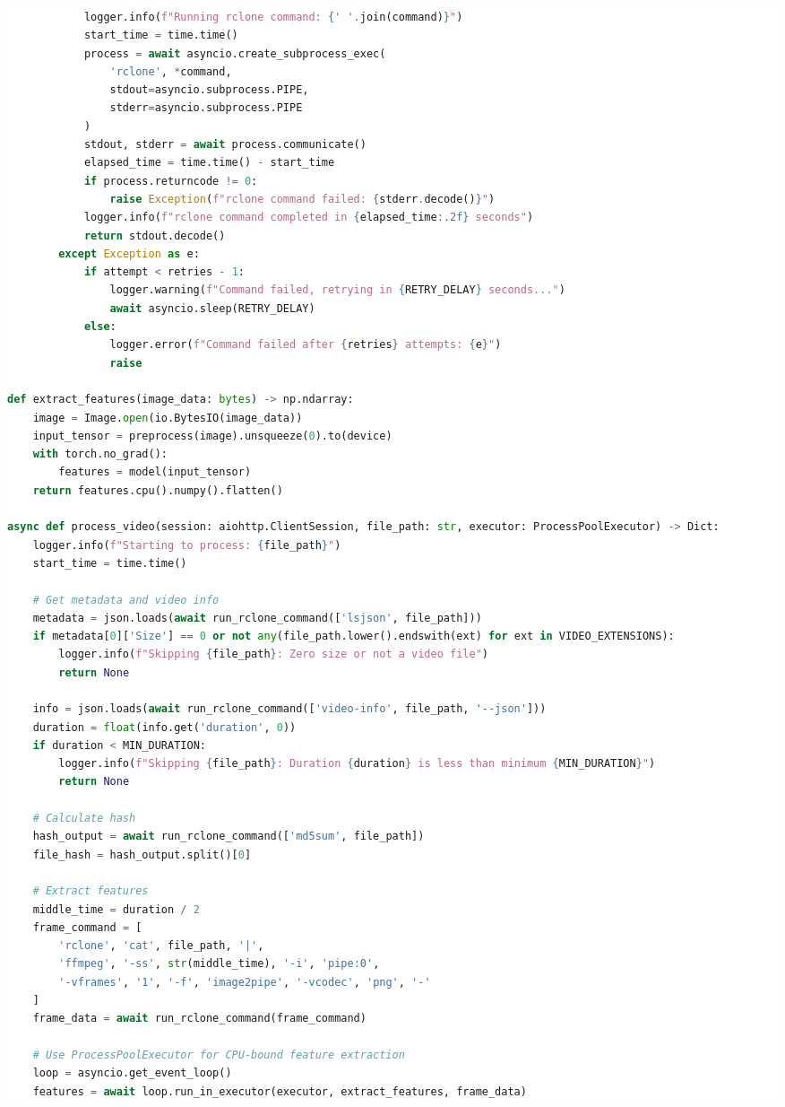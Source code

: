 ```python
            logger.info(f"Running rclone command: {' '.join(command)}")
            start_time = time.time()
            process = await asyncio.create_subprocess_exec(
                'rclone', *command,
                stdout=asyncio.subprocess.PIPE,
                stderr=asyncio.subprocess.PIPE
            )
            stdout, stderr = await process.communicate()
            elapsed_time = time.time() - start_time
            if process.returncode != 0:
                raise Exception(f"rclone command failed: {stderr.decode()}")
            logger.info(f"rclone command completed in {elapsed_time:.2f} seconds")
            return stdout.decode()
        except Exception as e:
            if attempt < retries - 1:
                logger.warning(f"Command failed, retrying in {RETRY_DELAY} seconds...")
                await asyncio.sleep(RETRY_DELAY)
            else:
                logger.error(f"Command failed after {retries} attempts: {e}")
                raise

def extract_features(image_data: bytes) -> np.ndarray:
    image = Image.open(io.BytesIO(image_data))
    input_tensor = preprocess(image).unsqueeze(0).to(device)
    with torch.no_grad():
        features = model(input_tensor)
    return features.cpu().numpy().flatten()

async def process_video(session: aiohttp.ClientSession, file_path: str, executor: ProcessPoolExecutor) -> Dict:
    logger.info(f"Starting to process: {file_path}")
    start_time = time.time()

    # Get metadata and video info
    metadata = json.loads(await run_rclone_command(['lsjson', file_path]))
    if metadata[0]['Size'] == 0 or not any(file_path.lower().endswith(ext) for ext in VIDEO_EXTENSIONS):
        logger.info(f"Skipping {file_path}: Zero size or not a video file")
        return None

    info = json.loads(await run_rclone_command(['video-info', file_path, '--json']))
    duration = float(info.get('duration', 0))
    if duration < MIN_DURATION:
        logger.info(f"Skipping {file_path}: Duration {duration} is less than minimum {MIN_DURATION}")
        return None

    # Calculate hash
    hash_output = await run_rclone_command(['md5sum', file_path])
    file_hash = hash_output.split()[0]

    # Extract features
    middle_time = duration / 2
    frame_command = [
        'rclone', 'cat', file_path, '|', 
        'ffmpeg', '-ss', str(middle_time), '-i', 'pipe:0', 
        '-vframes', '1', '-f', 'image2pipe', '-vcodec', 'png', '-'
    ]
    frame_data = await run_rclone_command(frame_command)
    
    # Use ProcessPoolExecutor for CPU-bound feature extraction
    loop = asyncio.get_event_loop()
    features = await loop.run_in_executor(executor, extract_features, frame_data)
```